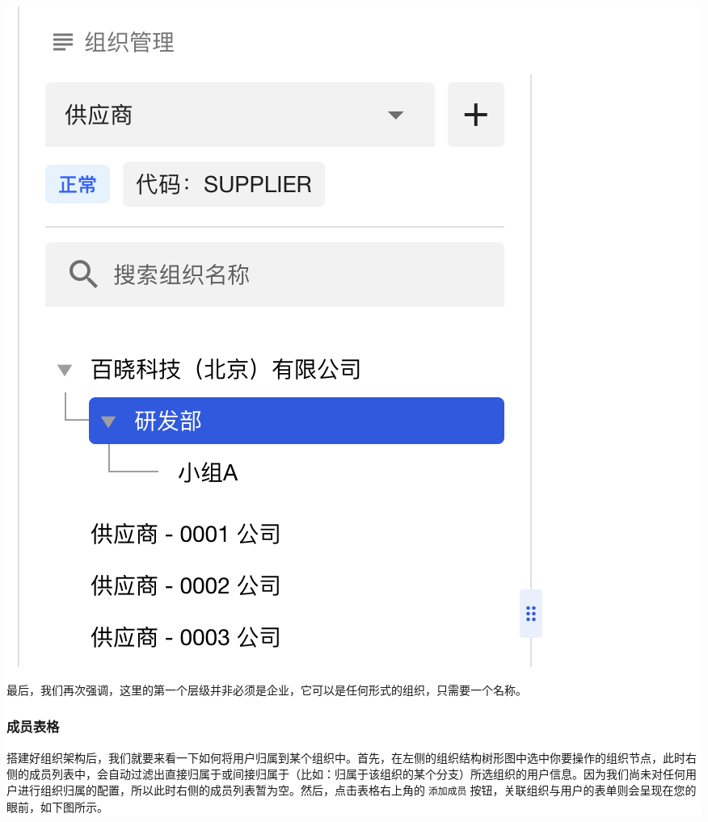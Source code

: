 ![FreeAuth Organizational Structure - Third Tier](/assets/manual/organizational-structure-third-tier.png)

最后，我们再次强调，这里的第一个层级并非必须是企业，它可以是任何形式的组织，只需要一个名称。

### 成员表格

搭建好组织架构后，我们就要来看一下如何将用户归属到某个组织中。首先，在左侧的组织结构树形图中选中你要操作的组织节点，此时右侧的成员列表中，会自动过滤出直接归属于或间接归属于（比如：归属于该组织的某个分支）所选组织的用户信息。因为我们尚未对任何用户进行组织归属的配置，所以此时右侧的成员列表暂为空。然后，点击表格右上角的 `添加成员` 按钮，关联组织与用户的表单则会呈现在您的眼前，如下图所示。
